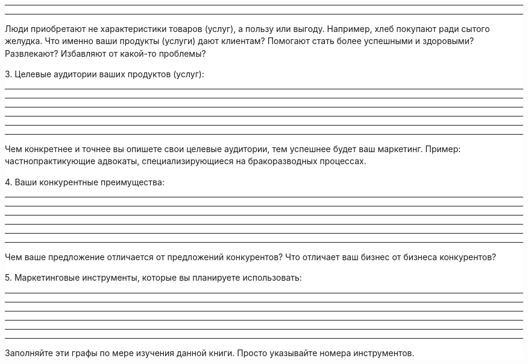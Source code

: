 ------------------------------------------------------------------------

------------------------------------------------------------------------

Люди приобретают не характеристики товаров (услуг), а пользу или выгоду.
Например, хлеб покупают ради сытого желудка. Что именно ваши продукты
(услуги) дают клиентам? Помогают стать более успешными и здоровыми?
Развлекают? Избавляют от какой-то проблемы?

3. Целевые аудитории ваших продуктов (услуг):

------------------------------------------------------------------------

------------------------------------------------------------------------

------------------------------------------------------------------------

------------------------------------------------------------------------

------------------------------------------------------------------------

------------------------------------------------------------------------

Чем конкретнее и точнее вы опишете свои целевые аудитории, тем успешнее
будет ваш маркетинг. Пример: частнопрактикующие адвокаты,
специализирующиеся на бракоразводных процессах.

4. Ваши конкурентные преимущества:

------------------------------------------------------------------------

------------------------------------------------------------------------

------------------------------------------------------------------------

------------------------------------------------------------------------

------------------------------------------------------------------------

------------------------------------------------------------------------

Чем ваше предложение отличается от предложений конкурентов? Что отличает
ваш бизнес от бизнеса конкурентов?

5. Маркетинговые инструменты, которые вы планируете использовать:

------------------------------------------------------------------------

------------------------------------------------------------------------

------------------------------------------------------------------------

------------------------------------------------------------------------

------------------------------------------------------------------------

------------------------------------------------------------------------

Заполняйте эти графы по мере изучения данной книги. Просто указывайте
номера инструментов.
